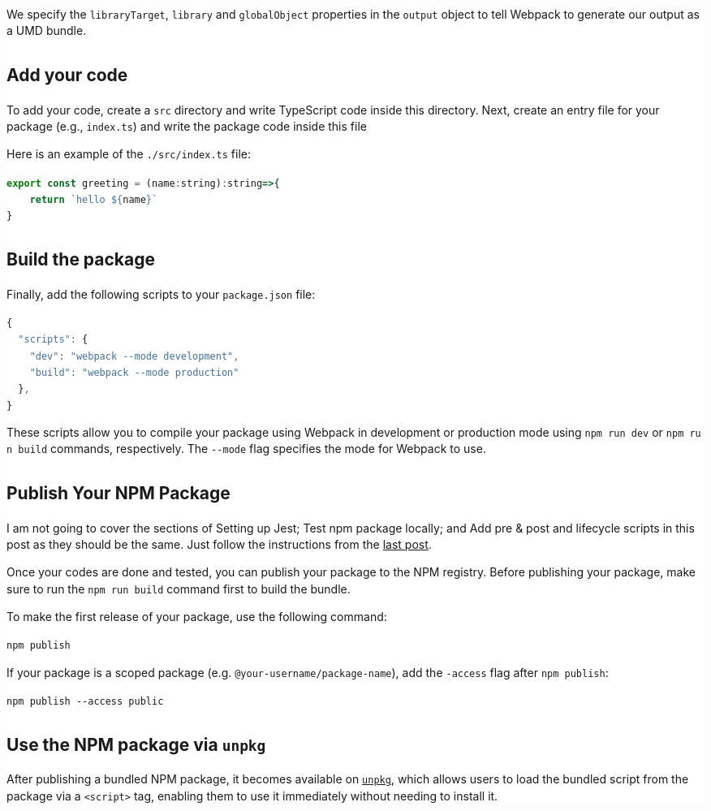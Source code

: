 We specify the `libraryTarget`, `library` and `globalObject` properties in the `output` object to tell Webpack to generate our output as a UMD bundle. 

## Add your code

To add your code, create a `src` directory and write TypeScript code inside this directory. Next, create an entry file for your package (e.g., `index.ts`) and write the package code inside this file

Here is an example of the `./src/index.ts` file:

```js
export const greeting = (name:string):string=>{
    return `hello ${name}`
}
```

## Build the package
Finally, add the following scripts to your `package.json` file:

```js
{
  "scripts": {
    "dev": "webpack --mode development",
    "build": "webpack --mode production"
  },
}
```

These scripts allow you to compile your package using Webpack in development or production mode using `npm run dev` or `npm run build` commands, respectively. The `--mode` flag specifies the mode for Webpack to use.

## Publish Your NPM Package
I am not going to cover the sections of Setting up Jest; Test npm package locally; and Add pre & post and lifecycle scripts in this post as they should be the same. Just follow the instructions from the [last post](https://tofuballs.com/#/blog/How-to-Create-a-NPM-Package).

Once your codes are done and tested, you can publish your package to the NPM registry. Before publishing your package, make sure to run the `npm run build` command first to build the bundle.

To make the first release of your package, use the following command:
```shell
npm publish
```

If your package is a scoped package (e.g. `@your-username/package-name`), add the `-access` flag after `npm publish`:
```shell
npm publish --access public
```

## Use the NPM package via `unpkg`

After publishing a bundled NPM package, it becomes available on [`unpkg`](https://www.unpkg.com/), which allows users to load the bundled script from the package via a `<script>` tag, enabling them to use it immediately without needing to install it.
